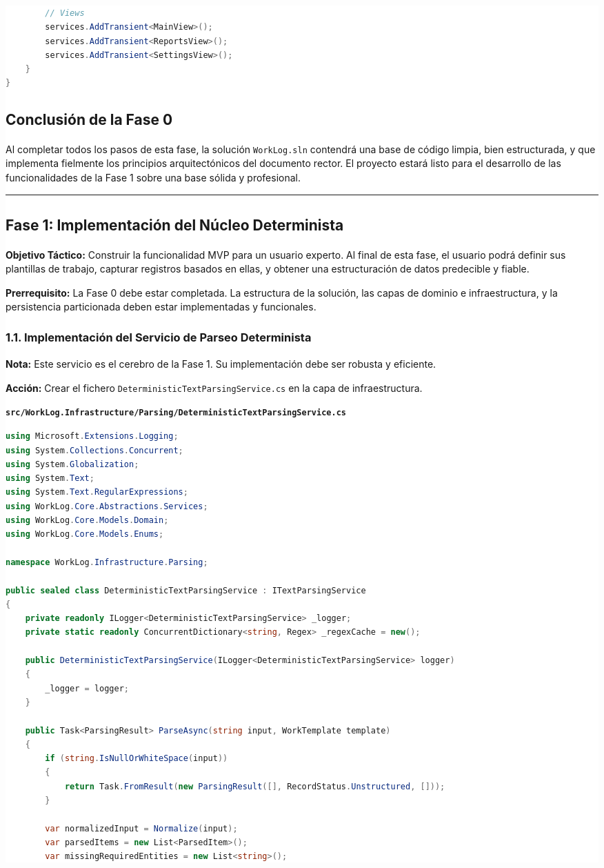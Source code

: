 ```csharp
        // Views
        services.AddTransient<MainView>();
        services.AddTransient<ReportsView>();
        services.AddTransient<SettingsView>();
    }
}
```

## Conclusión de la Fase 0

Al completar todos los pasos de esta fase, la solución `WorkLog.sln` contendrá una base de código limpia, bien estructurada, y que implementa fielmente los principios arquitectónicos del documento rector. El proyecto estará listo para el desarrollo de las funcionalidades de la Fase 1 sobre una base sólida y profesional.

---

## Fase 1: Implementación del Núcleo Determinista

**Objetivo Táctico:** Construir la funcionalidad MVP para un usuario experto. Al final de esta fase, el usuario podrá definir sus plantillas de trabajo, capturar registros basados en ellas, y obtener una estructuración de datos predecible y fiable.

**Prerrequisito:** La Fase 0 debe estar completada. La estructura de la solución, las capas de dominio e infraestructura, y la persistencia particionada deben estar implementadas y funcionales.

### 1.1. Implementación del Servicio de Parseo Determinista

**Nota:** Este servicio es el cerebro de la Fase 1. Su implementación debe ser robusta y eficiente.

**Acción:** Crear el fichero `DeterministicTextParsingService.cs` en la capa de infraestructura.

**`src/WorkLog.Infrastructure/Parsing/DeterministicTextParsingService.cs`**
```csharp
using Microsoft.Extensions.Logging;
using System.Collections.Concurrent;
using System.Globalization;
using System.Text;
using System.Text.RegularExpressions;
using WorkLog.Core.Abstractions.Services;
using WorkLog.Core.Models.Domain;
using WorkLog.Core.Models.Enums;

namespace WorkLog.Infrastructure.Parsing;

public sealed class DeterministicTextParsingService : ITextParsingService
{
    private readonly ILogger<DeterministicTextParsingService> _logger;
    private static readonly ConcurrentDictionary<string, Regex> _regexCache = new();

    public DeterministicTextParsingService(ILogger<DeterministicTextParsingService> logger)
    {
        _logger = logger;
    }

    public Task<ParsingResult> ParseAsync(string input, WorkTemplate template)
    {
        if (string.IsNullOrWhiteSpace(input))
        {
            return Task.FromResult(new ParsingResult([], RecordStatus.Unstructured, []));
        }

        var normalizedInput = Normalize(input);
        var parsedItems = new List<ParsedItem>();
        var missingRequiredEntities = new List<string>();
```